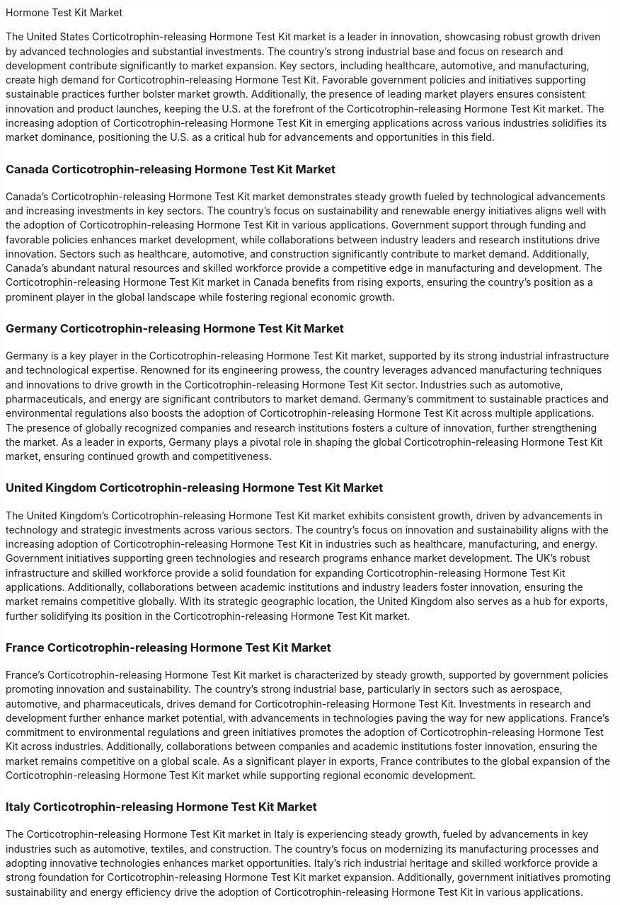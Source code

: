 Hormone Test Kit Market</h3><p>The United States Corticotrophin-releasing Hormone Test Kit market is a leader in innovation, showcasing robust growth driven by advanced technologies and substantial investments. The country&rsquo;s strong industrial base and focus on research and development contribute significantly to market expansion. Key sectors, including healthcare, automotive, and manufacturing, create high demand for Corticotrophin-releasing Hormone Test Kit. Favorable government policies and initiatives supporting sustainable practices further bolster market growth. Additionally, the presence of leading market players ensures consistent innovation and product launches, keeping the U.S. at the forefront of the Corticotrophin-releasing Hormone Test Kit market. The increasing adoption of Corticotrophin-releasing Hormone Test Kit in emerging applications across various industries solidifies its market dominance, positioning the U.S. as a critical hub for advancements and opportunities in this field.</p><h3>Canada Corticotrophin-releasing Hormone Test Kit Market</h3><p>Canada&rsquo;s Corticotrophin-releasing Hormone Test Kit market demonstrates steady growth fueled by technological advancements and increasing investments in key sectors. The country&rsquo;s focus on sustainability and renewable energy initiatives aligns well with the adoption of Corticotrophin-releasing Hormone Test Kit in various applications. Government support through funding and favorable policies enhances market development, while collaborations between industry leaders and research institutions drive innovation. Sectors such as healthcare, automotive, and construction significantly contribute to market demand. Additionally, Canada&rsquo;s abundant natural resources and skilled workforce provide a competitive edge in manufacturing and development. The Corticotrophin-releasing Hormone Test Kit market in Canada benefits from rising exports, ensuring the country&rsquo;s position as a prominent player in the global landscape while fostering regional economic growth.</p><h3>Germany Corticotrophin-releasing Hormone Test Kit Market</h3><p>Germany is a key player in the Corticotrophin-releasing Hormone Test Kit market, supported by its strong industrial infrastructure and technological expertise. Renowned for its engineering prowess, the country leverages advanced manufacturing techniques and innovations to drive growth in the Corticotrophin-releasing Hormone Test Kit sector. Industries such as automotive, pharmaceuticals, and energy are significant contributors to market demand. Germany&rsquo;s commitment to sustainable practices and environmental regulations also boosts the adoption of Corticotrophin-releasing Hormone Test Kit across multiple applications. The presence of globally recognized companies and research institutions fosters a culture of innovation, further strengthening the market. As a leader in exports, Germany plays a pivotal role in shaping the global Corticotrophin-releasing Hormone Test Kit market, ensuring continued growth and competitiveness.</p><h3>United Kingdom Corticotrophin-releasing Hormone Test Kit Market</h3><p>The United Kingdom&rsquo;s Corticotrophin-releasing Hormone Test Kit market exhibits consistent growth, driven by advancements in technology and strategic investments across various sectors. The country&rsquo;s focus on innovation and sustainability aligns with the increasing adoption of Corticotrophin-releasing Hormone Test Kit in industries such as healthcare, manufacturing, and energy. Government initiatives supporting green technologies and research programs enhance market development. The UK&rsquo;s robust infrastructure and skilled workforce provide a solid foundation for expanding Corticotrophin-releasing Hormone Test Kit applications. Additionally, collaborations between academic institutions and industry leaders foster innovation, ensuring the market remains competitive globally. With its strategic geographic location, the United Kingdom also serves as a hub for exports, further solidifying its position in the Corticotrophin-releasing Hormone Test Kit market.</p><h3>France Corticotrophin-releasing Hormone Test Kit Market</h3><p>France&rsquo;s Corticotrophin-releasing Hormone Test Kit market is characterized by steady growth, supported by government policies promoting innovation and sustainability. The country&rsquo;s strong industrial base, particularly in sectors such as aerospace, automotive, and pharmaceuticals, drives demand for Corticotrophin-releasing Hormone Test Kit. Investments in research and development further enhance market potential, with advancements in technologies paving the way for new applications. France&rsquo;s commitment to environmental regulations and green initiatives promotes the adoption of Corticotrophin-releasing Hormone Test Kit across industries. Additionally, collaborations between companies and academic institutions foster innovation, ensuring the market remains competitive on a global scale. As a significant player in exports, France contributes to the global expansion of the Corticotrophin-releasing Hormone Test Kit market while supporting regional economic development.</p><h3>Italy Corticotrophin-releasing Hormone Test Kit Market</h3><p>The Corticotrophin-releasing Hormone Test Kit market in Italy is experiencing steady growth, fueled by advancements in key industries such as automotive, textiles, and construction. The country&rsquo;s focus on modernizing its manufacturing processes and adopting innovative technologies enhances market opportunities. Italy&rsquo;s rich industrial heritage and skilled workforce provide a strong foundation for Corticotrophin-releasing Hormone Test Kit market expansion. Additionally, government initiatives promoting sustainability and energy efficiency drive the adoption of Corticotrophin-releasing Hormone Test Kit in various applications.
